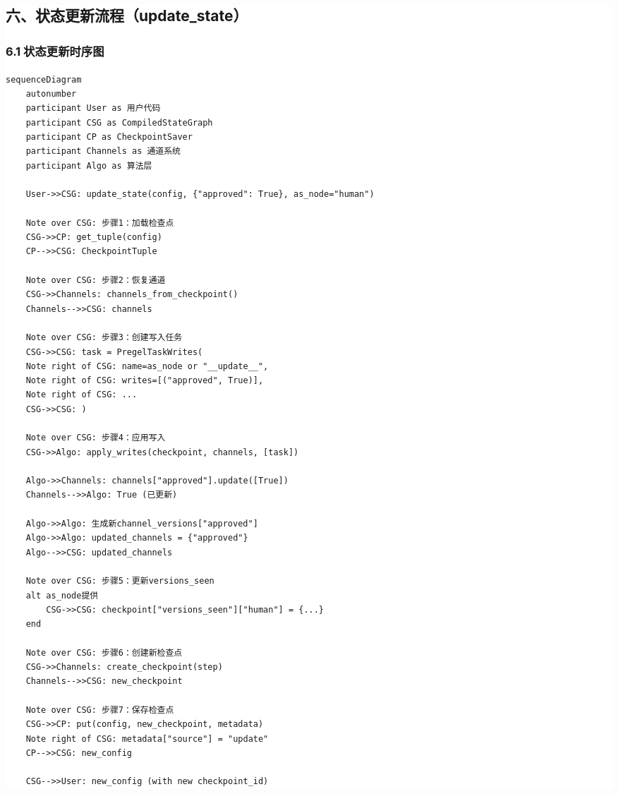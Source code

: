 ## 六、状态更新流程（update_state）

### 6.1 状态更新时序图

```mermaid
sequenceDiagram
    autonumber
    participant User as 用户代码
    participant CSG as CompiledStateGraph
    participant CP as CheckpointSaver
    participant Channels as 通道系统
    participant Algo as 算法层
    
    User->>CSG: update_state(config, {"approved": True}, as_node="human")
    
    Note over CSG: 步骤1：加载检查点
    CSG->>CP: get_tuple(config)
    CP-->>CSG: CheckpointTuple
    
    Note over CSG: 步骤2：恢复通道
    CSG->>Channels: channels_from_checkpoint()
    Channels-->>CSG: channels
    
    Note over CSG: 步骤3：创建写入任务
    CSG->>CSG: task = PregelTaskWrites(
    Note right of CSG: name=as_node or "__update__",
    Note right of CSG: writes=[("approved", True)],
    Note right of CSG: ...
    CSG->>CSG: )
    
    Note over CSG: 步骤4：应用写入
    CSG->>Algo: apply_writes(checkpoint, channels, [task])
    
    Algo->>Channels: channels["approved"].update([True])
    Channels-->>Algo: True (已更新)
    
    Algo->>Algo: 生成新channel_versions["approved"]
    Algo->>Algo: updated_channels = {"approved"}
    Algo-->>CSG: updated_channels
    
    Note over CSG: 步骤5：更新versions_seen
    alt as_node提供
        CSG->>CSG: checkpoint["versions_seen"]["human"] = {...}
    end
    
    Note over CSG: 步骤6：创建新检查点
    CSG->>Channels: create_checkpoint(step)
    Channels-->>CSG: new_checkpoint
    
    Note over CSG: 步骤7：保存检查点
    CSG->>CP: put(config, new_checkpoint, metadata)
    Note right of CSG: metadata["source"] = "update"
    CP-->>CSG: new_config
    
    CSG-->>User: new_config (with new checkpoint_id)
```

